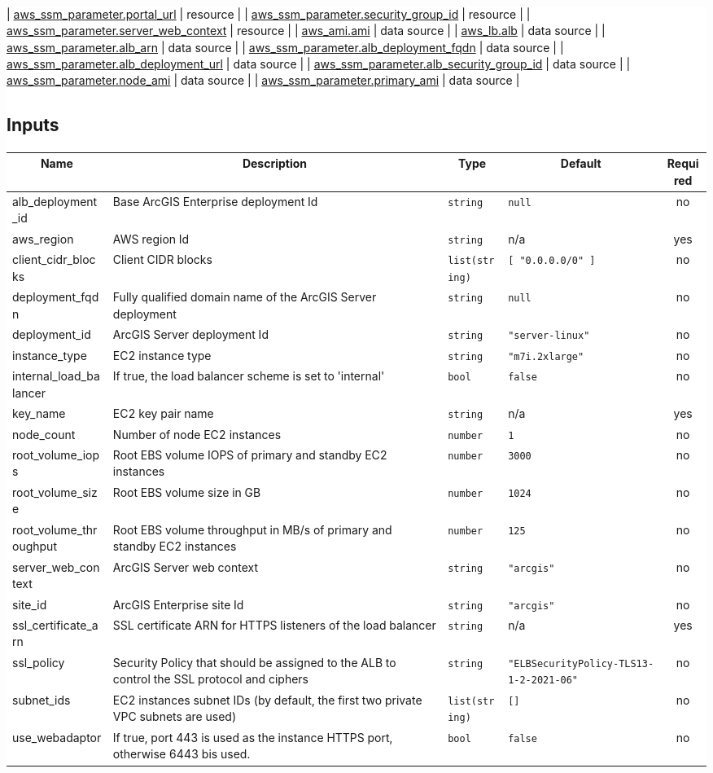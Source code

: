 | [aws_ssm_parameter.portal_url](https://registry.terraform.io/providers/hashicorp/aws/latest/docs/resources/ssm_parameter) | resource |
| [aws_ssm_parameter.security_group_id](https://registry.terraform.io/providers/hashicorp/aws/latest/docs/resources/ssm_parameter) | resource |
| [aws_ssm_parameter.server_web_context](https://registry.terraform.io/providers/hashicorp/aws/latest/docs/resources/ssm_parameter) | resource |
| [aws_ami.ami](https://registry.terraform.io/providers/hashicorp/aws/latest/docs/data-sources/ami) | data source |
| [aws_lb.alb](https://registry.terraform.io/providers/hashicorp/aws/latest/docs/data-sources/lb) | data source |
| [aws_ssm_parameter.alb_arn](https://registry.terraform.io/providers/hashicorp/aws/latest/docs/data-sources/ssm_parameter) | data source |
| [aws_ssm_parameter.alb_deployment_fqdn](https://registry.terraform.io/providers/hashicorp/aws/latest/docs/data-sources/ssm_parameter) | data source |
| [aws_ssm_parameter.alb_deployment_url](https://registry.terraform.io/providers/hashicorp/aws/latest/docs/data-sources/ssm_parameter) | data source |
| [aws_ssm_parameter.alb_security_group_id](https://registry.terraform.io/providers/hashicorp/aws/latest/docs/data-sources/ssm_parameter) | data source |
| [aws_ssm_parameter.node_ami](https://registry.terraform.io/providers/hashicorp/aws/latest/docs/data-sources/ssm_parameter) | data source |
| [aws_ssm_parameter.primary_ami](https://registry.terraform.io/providers/hashicorp/aws/latest/docs/data-sources/ssm_parameter) | data source |

## Inputs

| Name | Description | Type | Default | Required |
|------|-------------|------|---------|:--------:|
| alb_deployment_id | Base ArcGIS Enterprise deployment Id | `string` | `null` | no |
| aws_region | AWS region Id | `string` | n/a | yes |
| client_cidr_blocks | Client CIDR blocks | `list(string)` | ```[ "0.0.0.0/0" ]``` | no |
| deployment_fqdn | Fully qualified domain name of the ArcGIS Server deployment | `string` | `null` | no |
| deployment_id | ArcGIS Server deployment Id | `string` | `"server-linux"` | no |
| instance_type | EC2 instance type | `string` | `"m7i.2xlarge"` | no |
| internal_load_balancer | If true, the load balancer scheme is set to 'internal' | `bool` | `false` | no |
| key_name | EC2 key pair name | `string` | n/a | yes |
| node_count | Number of node EC2 instances | `number` | `1` | no |
| root_volume_iops | Root EBS volume IOPS of primary and standby EC2 instances | `number` | `3000` | no |
| root_volume_size | Root EBS volume size in GB | `number` | `1024` | no |
| root_volume_throughput | Root EBS volume throughput in MB/s of primary and standby EC2 instances | `number` | `125` | no |
| server_web_context | ArcGIS Server web context | `string` | `"arcgis"` | no |
| site_id | ArcGIS Enterprise site Id | `string` | `"arcgis"` | no |
| ssl_certificate_arn | SSL certificate ARN for HTTPS listeners of the load balancer | `string` | n/a | yes |
| ssl_policy | Security Policy that should be assigned to the ALB to control the SSL protocol and ciphers | `string` | `"ELBSecurityPolicy-TLS13-1-2-2021-06"` | no |
| subnet_ids | EC2 instances subnet IDs (by default, the first two private VPC subnets are used) | `list(string)` | `[]` | no |
| use_webadaptor | If true, port 443 is used as the instance HTTPS port, otherwise 6443 bis used. | `bool` | `false` | no |
